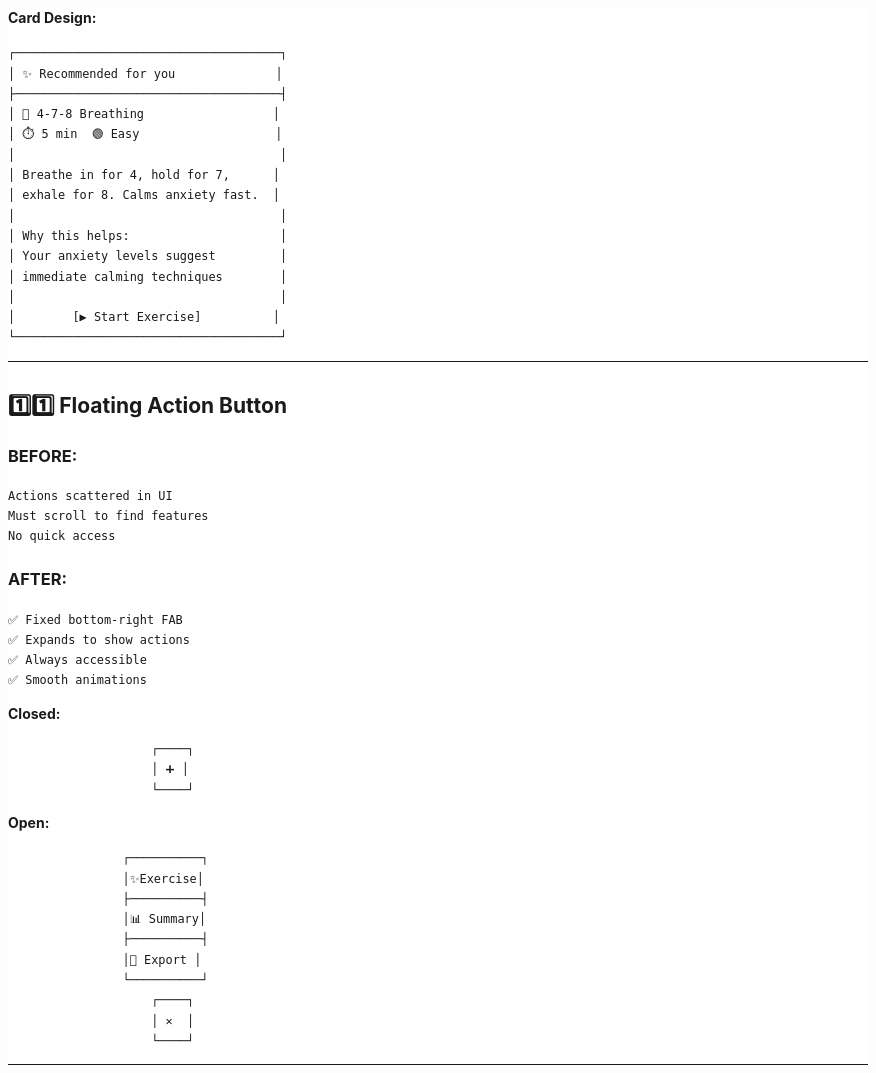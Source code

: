 **Card Design:**
```
┌─────────────────────────────────────┐
│ ✨ Recommended for you              │
├─────────────────────────────────────┤
│ 💨 4-7-8 Breathing                  │
│ ⏱️ 5 min  🟢 Easy                   │
│                                     │
│ Breathe in for 4, hold for 7,      │
│ exhale for 8. Calms anxiety fast.  │
│                                     │
│ Why this helps:                     │
│ Your anxiety levels suggest         │
│ immediate calming techniques        │
│                                     │
│        [▶️ Start Exercise]          │
└─────────────────────────────────────┘
```

---

## 1️⃣1️⃣ Floating Action Button

### **BEFORE:**
```
Actions scattered in UI
Must scroll to find features
No quick access
```

### **AFTER:**
```
✅ Fixed bottom-right FAB
✅ Expands to show actions
✅ Always accessible
✅ Smooth animations
```

**Closed:**
```
                    ┌────┐
                    │ ➕ │
                    └────┘
```

**Open:**
```
                ┌──────────┐
                │✨Exercise│
                ├──────────┤
                │📊 Summary│
                ├──────────┤
                │💾 Export │
                └──────────┘
                    ┌────┐
                    │ ✕  │
                    └────┘
```

---